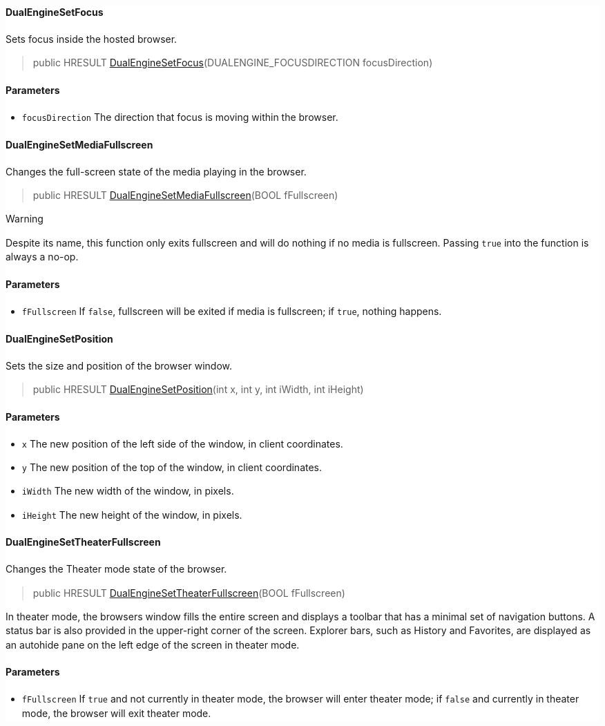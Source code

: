 #### DualEngineSetFocus

Sets focus inside the hosted browser.

> public HRESULT [DualEngineSetFocus](#dualenginesetfocus)(DUALENGINE_FOCUSDIRECTION focusDirection)

#### Parameters
* `focusDirection` The direction that focus is moving within the browser.

#### DualEngineSetMediaFullscreen

Changes the full-screen state of the media playing in the browser.

> public HRESULT [DualEngineSetMediaFullscreen](#dualenginesetmediafullscreen)(BOOL fFullscreen)

> [!WARNING]
> Despite its name, this function only exits fullscreen and will do nothing if no media is fullscreen.
> Passing `true` into the function is always a no-op.

#### Parameters
* `fFullscreen` If `false`, fullscreen will be exited if media is fullscreen; if `true`, nothing happens.

#### DualEngineSetPosition

Sets the size and position of the browser window.

> public HRESULT [DualEngineSetPosition](#dualenginesetposition)(int x, int y, int iWidth, int iHeight)

#### Parameters

* `x` The new position of the left side of the window, in client coordinates. 

* `y` The new position of the top of the window, in client coordinates. 

* `iWidth` The new width of the window, in pixels. 

* `iHeight` The new height of the window, in pixels.

#### DualEngineSetTheaterFullscreen

Changes the Theater mode state of the browser.

> public HRESULT [DualEngineSetTheaterFullscreen](#dualenginesettheaterfullscreen)(BOOL fFullscreen)

In theater mode, the browsers window fills the entire screen and displays a toolbar that has a minimal set of navigation buttons. A status bar is also provided in the upper-right corner of the screen. Explorer bars, such as History and Favorites, are displayed as an autohide pane on the left edge of the screen in theater mode. 
#### Parameters
* `fFullscreen` If `true` and not currently in theater mode, the browser will enter theater mode; if `false` and currently in theater mode, the browser will exit theater mode.

